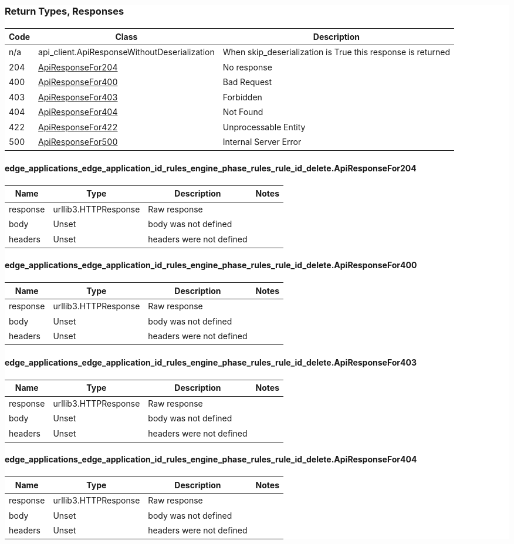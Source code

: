 ### Return Types, Responses

Code | Class | Description
------------- | ------------- | -------------
n/a | api_client.ApiResponseWithoutDeserialization | When skip_deserialization is True this response is returned
204 | [ApiResponseFor204](#edge_applications_edge_application_id_rules_engine_phase_rules_rule_id_delete.ApiResponseFor204) | No response
400 | [ApiResponseFor400](#edge_applications_edge_application_id_rules_engine_phase_rules_rule_id_delete.ApiResponseFor400) | Bad Request
403 | [ApiResponseFor403](#edge_applications_edge_application_id_rules_engine_phase_rules_rule_id_delete.ApiResponseFor403) | Forbidden
404 | [ApiResponseFor404](#edge_applications_edge_application_id_rules_engine_phase_rules_rule_id_delete.ApiResponseFor404) | Not Found
422 | [ApiResponseFor422](#edge_applications_edge_application_id_rules_engine_phase_rules_rule_id_delete.ApiResponseFor422) | Unprocessable Entity
500 | [ApiResponseFor500](#edge_applications_edge_application_id_rules_engine_phase_rules_rule_id_delete.ApiResponseFor500) | Internal Server Error

#### edge_applications_edge_application_id_rules_engine_phase_rules_rule_id_delete.ApiResponseFor204
Name | Type | Description  | Notes
------------- | ------------- | ------------- | -------------
response | urllib3.HTTPResponse | Raw response |
body | Unset | body was not defined |
headers | Unset | headers were not defined |

#### edge_applications_edge_application_id_rules_engine_phase_rules_rule_id_delete.ApiResponseFor400
Name | Type | Description  | Notes
------------- | ------------- | ------------- | -------------
response | urllib3.HTTPResponse | Raw response |
body | Unset | body was not defined |
headers | Unset | headers were not defined |

#### edge_applications_edge_application_id_rules_engine_phase_rules_rule_id_delete.ApiResponseFor403
Name | Type | Description  | Notes
------------- | ------------- | ------------- | -------------
response | urllib3.HTTPResponse | Raw response |
body | Unset | body was not defined |
headers | Unset | headers were not defined |

#### edge_applications_edge_application_id_rules_engine_phase_rules_rule_id_delete.ApiResponseFor404
Name | Type | Description  | Notes
------------- | ------------- | ------------- | -------------
response | urllib3.HTTPResponse | Raw response |
body | Unset | body was not defined |
headers | Unset | headers were not defined |
